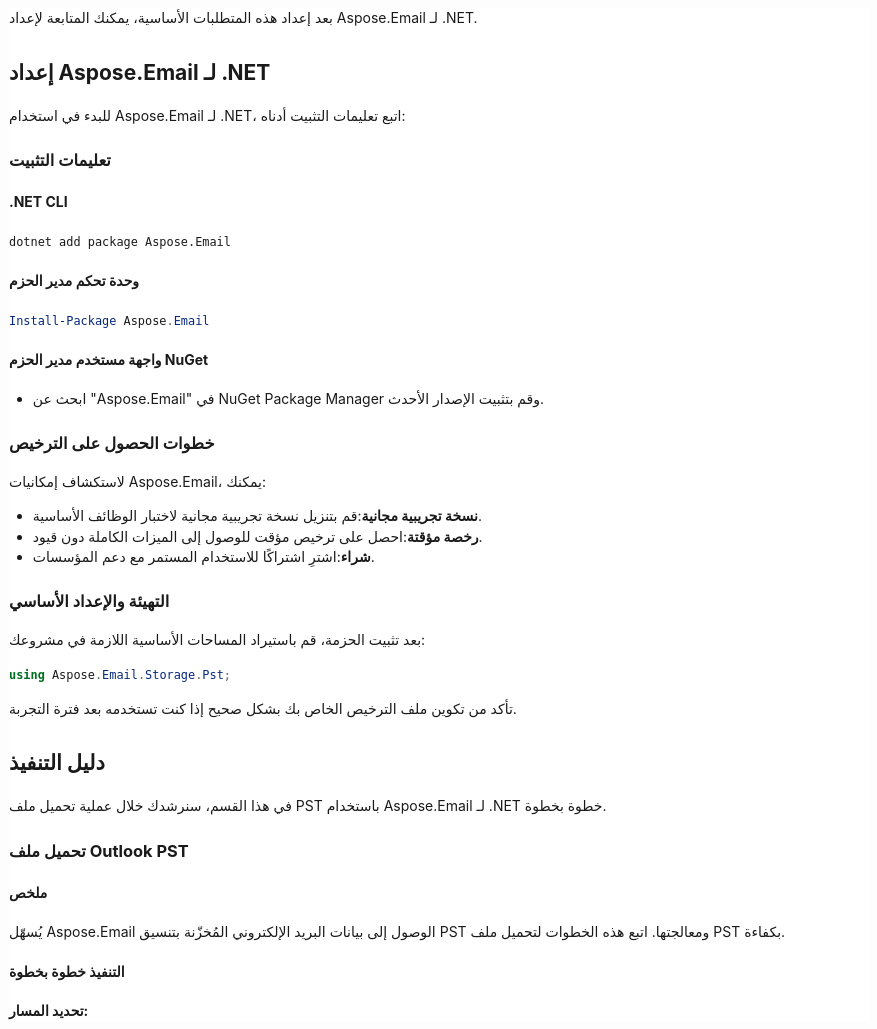 بعد إعداد هذه المتطلبات الأساسية، يمكنك المتابعة لإعداد Aspose.Email لـ .NET.

## إعداد Aspose.Email لـ .NET

للبدء في استخدام Aspose.Email لـ .NET، اتبع تعليمات التثبيت أدناه:

### تعليمات التثبيت

#### **.NET CLI**

```bash
dotnet add package Aspose.Email
```

#### وحدة تحكم مدير الحزم

```powershell
Install-Package Aspose.Email
```

#### واجهة مستخدم مدير الحزم NuGet

- ابحث عن "Aspose.Email" في NuGet Package Manager وقم بتثبيت الإصدار الأحدث.

### خطوات الحصول على الترخيص

لاستكشاف إمكانيات Aspose.Email، يمكنك:

- **نسخة تجريبية مجانية**:قم بتنزيل نسخة تجريبية مجانية لاختبار الوظائف الأساسية.
- **رخصة مؤقتة**:احصل على ترخيص مؤقت للوصول إلى الميزات الكاملة دون قيود.
- **شراء**:اشترِ اشتراكًا للاستخدام المستمر مع دعم المؤسسات.

### التهيئة والإعداد الأساسي

بعد تثبيت الحزمة، قم باستيراد المساحات الأساسية اللازمة في مشروعك:

```csharp
using Aspose.Email.Storage.Pst;
```

تأكد من تكوين ملف الترخيص الخاص بك بشكل صحيح إذا كنت تستخدمه بعد فترة التجربة.

## دليل التنفيذ

في هذا القسم، سنرشدك خلال عملية تحميل ملف PST باستخدام Aspose.Email لـ .NET خطوة بخطوة.

### تحميل ملف Outlook PST

#### ملخص

يُسهّل Aspose.Email الوصول إلى بيانات البريد الإلكتروني المُخزّنة بتنسيق PST ومعالجتها. اتبع هذه الخطوات لتحميل ملف PST بكفاءة.

#### التنفيذ خطوة بخطوة

**تحديد المسار:**
